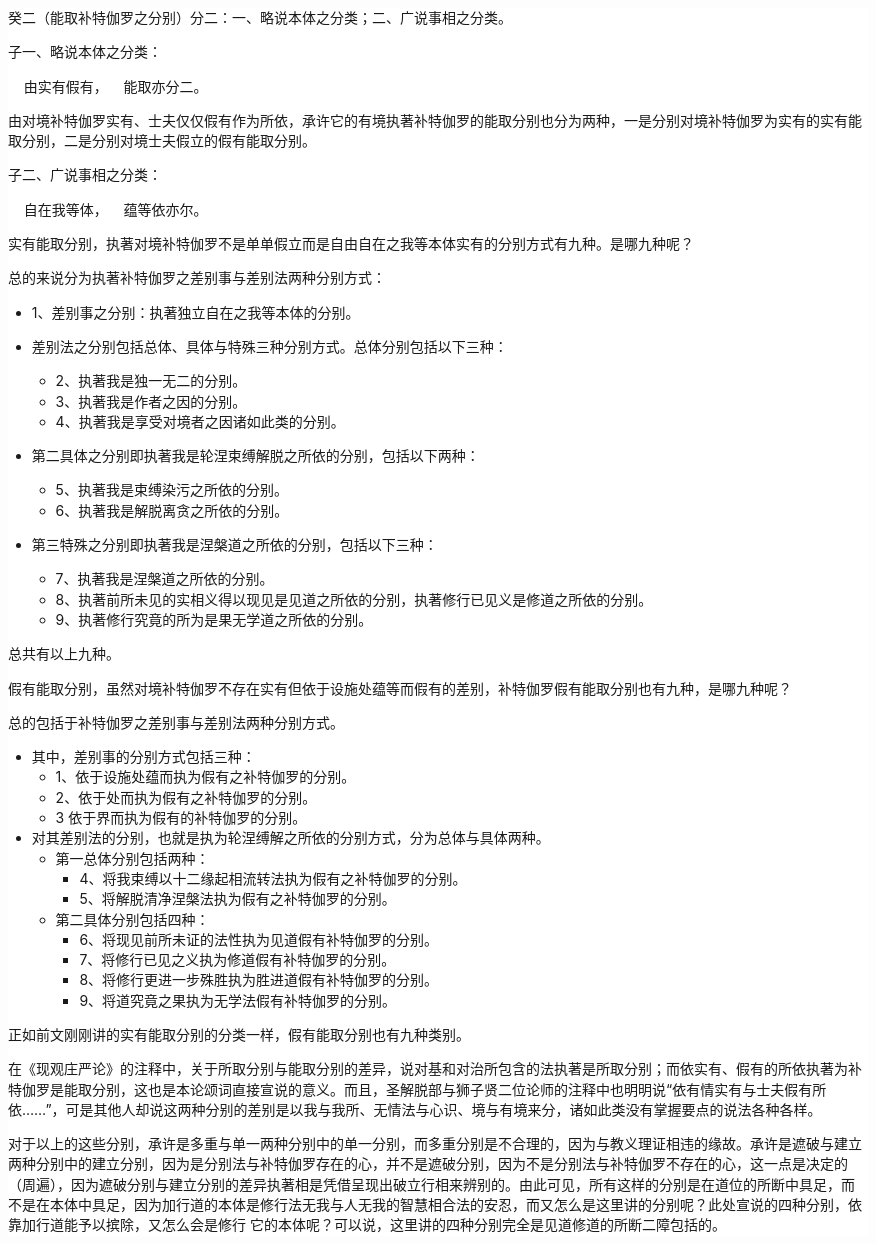 癸二（能取补特伽罗之分别）分二：一、略说本体之分类；二、广说事相之分类。

子一、略说本体之分类：

&nbsp;&nbsp;&nbsp;&nbsp;由实有假有，&nbsp;&nbsp;&nbsp;&nbsp;能取亦分二。

由对境补特伽罗实有、士夫仅仅假有作为所依，承许它的有境执著补特伽罗的能取分别也分为两种，一是分别对境补特伽罗为实有的实有能取分别，二是分别对境士夫假立的假有能取分别。

子二、广说事相之分类：

&nbsp;&nbsp;&nbsp;&nbsp;自在我等体，&nbsp;&nbsp;&nbsp;&nbsp;蕴等依亦尔。

实有能取分别，执著对境补特伽罗不是单单假立而是自由自在之我等本体实有的分别方式有九种。是哪九种呢？

总的来说分为执著补特伽罗之差别事与差别法两种分别方式：

- 1、差别事之分别：执著独立自在之我等本体的分别。

- 差别法之分别包括总体、具体与特殊三种分别方式。总体分别包括以下三种：
  - 2、执著我是独一无二的分别。
  - 3、执著我是作者之因的分别。
  - 4、执著我是享受对境者之因诸如此类的分别。
- 第二具体之分别即执著我是轮涅束缚解脱之所依的分别，包括以下两种：
  - 5、执著我是束缚染污之所依的分别。
  - 6、执著我是解脱离贪之所依的分别。
- 第三特殊之分别即执著我是涅槃道之所依的分别，包括以下三种：
  - 7、执著我是涅槃道之所依的分别。
  - 8、执著前所未见的实相义得以现见是见道之所依的分别，执著修行已见义是修道之所依的分别。
  - 9、执著修行究竟的所为是果无学道之所依的分别。

总共有以上九种。

假有能取分别，虽然对境补特伽罗不存在实有但依于设施处蕴等而假有的差别，补特伽罗假有能取分别也有九种，是哪九种呢？

总的包括于补特伽罗之差别事与差别法两种分别方式。

- 其中，差别事的分别方式包括三种：
  - 1、依于设施处蕴而执为假有之补特伽罗的分别。
  - 2、依于处而执为假有之补特伽罗的分别。
  - 3 依于界而执为假有的补特伽罗的分别。
- 对其差别法的分别，也就是执为轮涅缚解之所依的分别方式，分为总体与具体两种。
  - 第一总体分别包括两种：
    - 4、将我束缚以十二缘起相流转法执为假有之补特伽罗的分别。
    - 5、将解脱清净涅槃法执为假有之补特伽罗的分别。
  - 第二具体分别包括四种：
    - 6、将现见前所未证的法性执为见道假有补特伽罗的分别。
    - 7、将修行已见之义执为修道假有补特伽罗的分别。
    - 8、将修行更进一步殊胜执为胜进道假有补特伽罗的分别。
    - 9、将道究竟之果执为无学法假有补特伽罗的分别。

正如前文刚刚讲的实有能取分别的分类一样，假有能取分别也有九种类别。

在《现观庄严论》的注释中，关于所取分别与能取分别的差异，说对基和对治所包含的法执著是所取分别；而依实有、假有的所依执著为补特伽罗是能取分别，这也是本论颂词直接宣说的意义。而且，圣解脱部与狮子贤二位论师的注释中也明明说“依有情实有与士夫假有所依……”，可是其他人却说这两种分别的差别是以我与我所、无情法与心识、境与有境来分，诸如此类没有掌握要点的说法各种各样。

对于以上的这些分别，承许是多重与单一两种分别中的单一分别，而多重分别是不合理的，因为与教义理证相违的缘故。承许是遮破与建立两种分别中的建立分别，因为是分别法与补特伽罗存在的心，并不是遮破分别，因为不是分别法与补特伽罗不存在的心，这一点是决定的（周遍），因为遮破分别与建立分别的差异执著相是凭借呈现出破立行相来辨别的。由此可见，所有这样的分别是在道位的所断中具足，而不是在本体中具足，因为加行道的本体是修行法无我与人无我的智慧相合法的安忍，而又怎么是这里讲的分别呢？此处宣说的四种分别，依靠加行道能予以摈除，又怎么会是修行
它的本体呢？可以说，这里讲的四种分别完全是见道修道的所断二障包括的。
